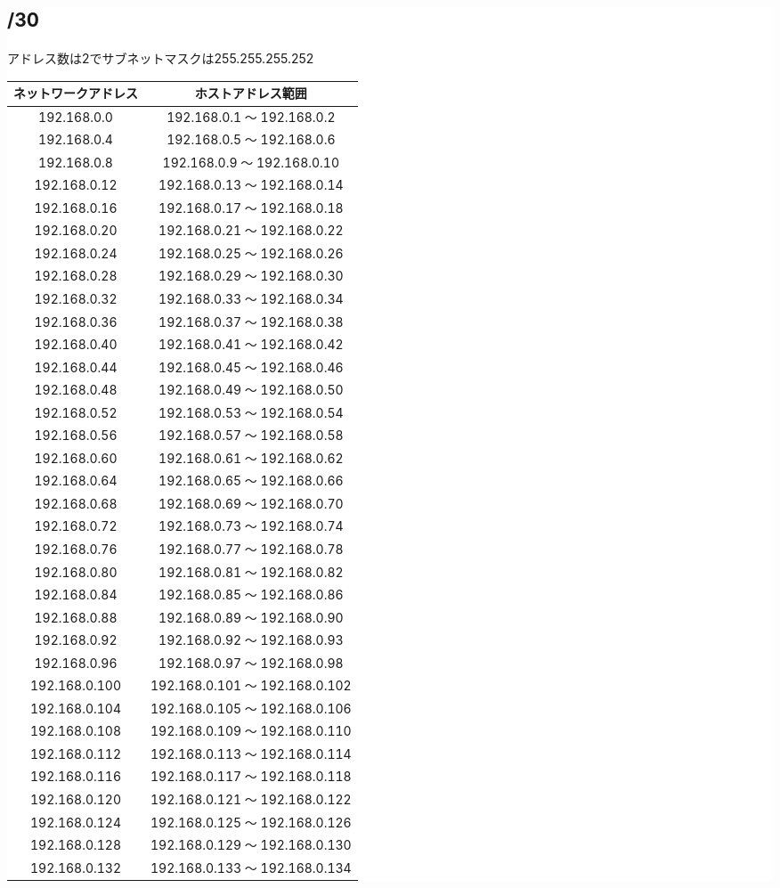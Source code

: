 ## /30
アドレス数は2でサブネットマスクは255.255.255.252

|  ネットワークアドレス    |  ホストアドレス範囲               |
|:----------------------:|:--------------------------------:|
|  192.168.0.0           |  192.168.0.1 ～ 192.168.0.2      |
|  192.168.0.4           |  192.168.0.5 ～ 192.168.0.6      |
|  192.168.0.8           |  192.168.0.9 ～ 192.168.0.10     |
|  192.168.0.12          |  192.168.0.13 ～ 192.168.0.14    |
|  192.168.0.16          |  192.168.0.17 ～ 192.168.0.18    |
|  192.168.0.20          |  192.168.0.21 ～ 192.168.0.22    |
|  192.168.0.24          |  192.168.0.25 ～ 192.168.0.26    |
|  192.168.0.28          |  192.168.0.29 ～ 192.168.0.30    |
|  192.168.0.32          |  192.168.0.33 ～ 192.168.0.34    |
|  192.168.0.36          |  192.168.0.37 ～ 192.168.0.38    |
|  192.168.0.40          |  192.168.0.41 ～ 192.168.0.42    |
|  192.168.0.44          |  192.168.0.45 ～ 192.168.0.46    |
|  192.168.0.48          |  192.168.0.49 ～ 192.168.0.50    |
|  192.168.0.52          |  192.168.0.53 ～ 192.168.0.54    |
|  192.168.0.56          |  192.168.0.57 ～ 192.168.0.58    |
|  192.168.0.60          |  192.168.0.61 ～ 192.168.0.62    |
|  192.168.0.64          |  192.168.0.65 ～ 192.168.0.66    |
|  192.168.0.68          |  192.168.0.69 ～ 192.168.0.70    |
|  192.168.0.72          |  192.168.0.73 ～ 192.168.0.74    |
|  192.168.0.76          |  192.168.0.77 ～ 192.168.0.78    |
|  192.168.0.80          |  192.168.0.81 ～ 192.168.0.82    |
|  192.168.0.84          |  192.168.0.85 ～ 192.168.0.86    |
|  192.168.0.88          |  192.168.0.89 ～ 192.168.0.90    |
|  192.168.0.92          |  192.168.0.92 ～ 192.168.0.93    |
|  192.168.0.96          |  192.168.0.97 ～ 192.168.0.98    |
|  192.168.0.100         |  192.168.0.101 ～ 192.168.0.102  |
|  192.168.0.104         |  192.168.0.105 ～ 192.168.0.106  |
|  192.168.0.108         |  192.168.0.109 ～ 192.168.0.110  |
|  192.168.0.112         |  192.168.0.113 ～ 192.168.0.114  |
|  192.168.0.116         |  192.168.0.117 ～ 192.168.0.118  |
|  192.168.0.120         |  192.168.0.121 ～ 192.168.0.122  |
|  192.168.0.124         |  192.168.0.125 ～ 192.168.0.126  |
|  192.168.0.128         |  192.168.0.129 ～ 192.168.0.130  |
|  192.168.0.132         |  192.168.0.133 ～ 192.168.0.134  |